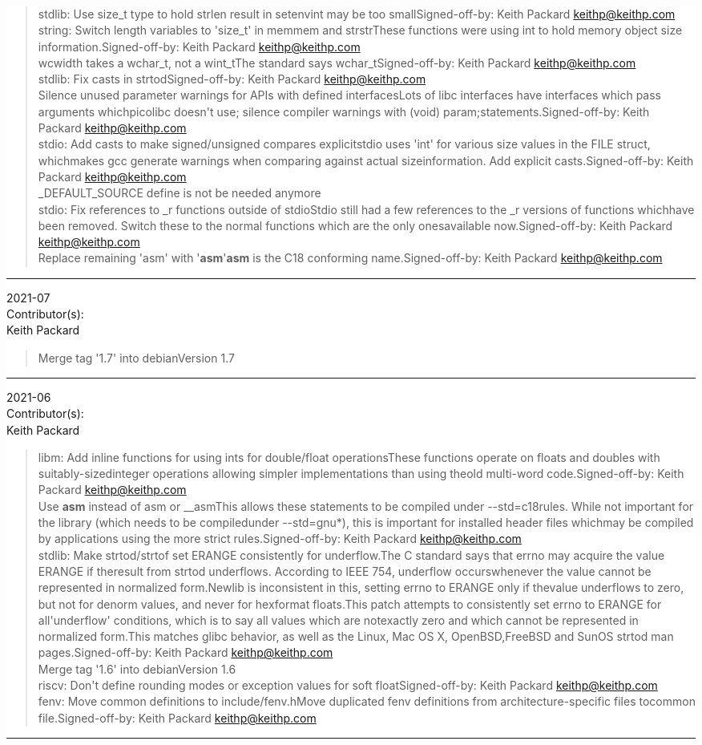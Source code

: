 >stdlib: Use size_t type to hold strlen result in setenvint may be too smallSigned-off-by: Keith Packard <keithp@keithp.com>  
>string: Switch length variables to 'size_t' in memmem and strstrThese functions were using int to hold memory object size information.Signed-off-by: Keith Packard <keithp@keithp.com>  
>wcwidth takes a wchar_t, not a wint_tThe standard says wchar_tSigned-off-by: Keith Packard <keithp@keithp.com>  
>stdlib: Fix casts in strtodSigned-off-by: Keith Packard <keithp@keithp.com>  
>Silence unused parameter warnings for APIs with defined interfacesLots of libc interfaces have interfaces which pass arguments whichpicolibc doesn't use; silence compiler warnings with (void) param;statements.Signed-off-by: Keith Packard <keithp@keithp.com>  
>stdio: Add casts to make signed/unsigned compares explicitstdio uses 'int' for various size values in the FILE struct, whichmakes gcc generate warnings when comparing against actual sizeinformation. Add explicit casts.Signed-off-by: Keith Packard <keithp@keithp.com>  
>_DEFAULT_SOURCE define is not be needed anymore  
>stdio: Fix references to _r functions outside of stdioStdio still had a few references to the _r versions of functions whichhave been removed. Switch these to the normal functions which are the only onesavailable now.Signed-off-by: Keith Packard <keithp@keithp.com>  
>Replace remaining 'asm' with '__asm__'__asm__ is the C18 conforming name.Signed-off-by: Keith Packard <keithp@keithp.com>  
- - - - - - - - - - - - - - - - - - - - - - - - - - - 


2021-07  
Contributor(s):  
Keith Packard  
>Merge tag '1.7' into debianVersion 1.7  
- - - - - - - - - - - - - - - - - - - - - - - - - - - 


2021-06  
Contributor(s):  
Keith Packard  
>libm: Add inline functions for using ints for double/float operationsThese functions operate on floats and doubles with suitably-sizedinteger operations allowing simpler implementations than using theold multi-word code.Signed-off-by: Keith Packard <keithp@keithp.com>  
>Use __asm__ instead of asm or __asmThis allows these statements to be compiled under --std=c18rules. While not important for the library (which needs to be compiledunder --std=gnu*), this is important for installed header files whichmay be compiled by applications using the more strict rules.Signed-off-by: Keith Packard <keithp@keithp.com>  
>stdlib: Make strtod/strtof set ERANGE consistently for underflow.The C standard says that errno may acquire the value ERANGE if theresult from strtod underflows. According to IEEE 754, underflow occurswhenever the value cannot be represented in normalized form.Newlib is inconsistent in this, setting errno to ERANGE only if thevalue underflows to zero, but not for denorm values, and never for hexformat floats.This patch attempts to consistently set errno to ERANGE for all'underflow' conditions, which is to say all values which are notexactly zero and which cannot be represented in normalized form.This matches glibc behavior, as well as the Linux, Mac OS X, OpenBSD,FreeBSD and SunOS strtod man pages.Signed-off-by: Keith Packard <keithp@keithp.com>  
>Merge tag '1.6' into debianVersion 1.6  
>riscv: Don't define rounding modes or exception values for soft floatSigned-off-by: Keith Packard <keithp@keithp.com>  
>fenv: Move common definitions to include/fenv.hMove duplicated fenv definitions from architecture-specific files tocommon file.Signed-off-by: Keith Packard <keithp@keithp.com>  
- - - - - - - - - - - - - - - - - - - - - - - - - - - 
